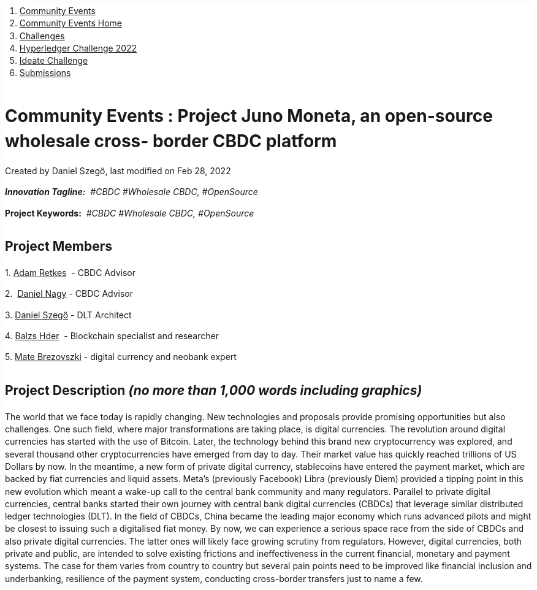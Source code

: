 1. [Community Events](index.html)
2. [Community Events Home](Community-Events-Home_21790731.html)
3. [Challenges](Challenges_21792347.html)
4. [Hyperledger Challenge 2022](Hyperledger-Challenge-2022_21792351.html)
5. [Ideate Challenge](Ideate-Challenge_21792356.html)
6. [Submissions](Submissions_21790825.html)

# Community Events : Project Juno Moneta, an open-source wholesale cross- border CBDC platform

Created by Daniel Szegö, last modified on Feb 28, 2022

***Innovation Tagline:**  #CBDC #Wholesale CBDC, #OpenSource*

**Project Keywords:**  *#CBDC #Wholesale CBDC, #OpenSource*

## Project Members

1. [Adam Retkes](https://lf-hyperledger.atlassian.net/wiki/people/712020:7a5ab38b-0d39-4ad4-94de-8653cbb78028?ref=confluence)  - CBDC Advisor

2.  [Daniel Nagy](https://lf-hyperledger.atlassian.net/wiki/people/712020:fffd1df6-970e-4262-b669-daa14fd2e98d?ref=confluence) - CBDC Advisor

3. [Daniel Szegö](https://lf-hyperledger.atlassian.net/wiki/people/5e42768e2a59dc0c8fe44f4a?ref=confluence) - DLT Architect

4\. [Balzs Hder](https://lf-hyperledger.atlassian.net/wiki/people/5d945e49d748360d84f23d8a?ref=confluence)  - Blockchain specialist and researcher 

5\. [Mate Brezovszki](https://lf-hyperledger.atlassian.net/wiki/people/5c6eb2c4b980e54d9e7c3a1b?ref=confluence) - digital currency and neobank expert

## Project Description *(no more than 1,000 words including graphics)*

The world that we face today is rapidly changing. New technologies and proposals provide promising opportunities but also challenges. One such field, where major transformations are taking place, is digital currencies. The revolution around digital currencies has started with the use of Bitcoin. Later, the technology behind this brand new cryptocurrency was explored, and several thousand other cryptocurrencies have emerged from day to day. Their market value has quickly reached trillions of US Dollars by now. In the meantime, a new form of private digital currency, stablecoins have entered the payment market, which are backed by fiat currencies and liquid assets. Meta’s (previously Facebook) Libra (previously Diem) provided a tipping point in this new evolution which meant a wake-up call to the central bank community and many regulators. Parallel to private digital currencies, central banks started their own journey with central bank digital currencies (CBDCs) that leverage similar distributed ledger technologies (DLT). In the field of CBDCs, China became the leading major economy which runs advanced pilots and might be closest to issuing such a digitalised fiat money. By now, we can experience a serious space race from the side of CBDCs and also private digital currencies. The latter ones will likely face growing scrutiny from regulators. However, digital currencies, both private and public, are intended to solve existing frictions and ineffectiveness in the current financial, monetary and payment systems. The case for them varies from country to country but several pain points need to be improved like financial inclusion and underbanking, resilience of the payment system, conducting cross-border transfers just to name a few. 
